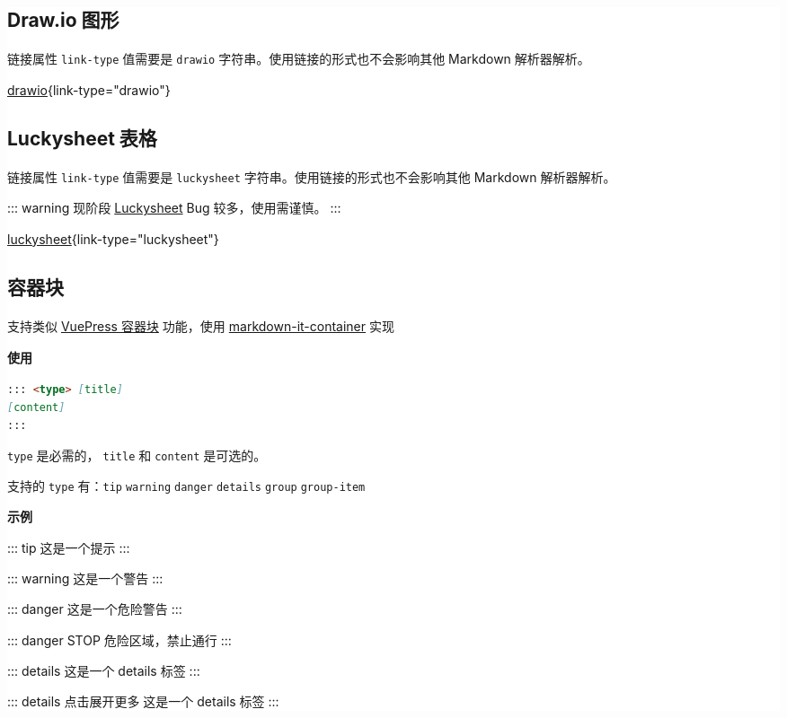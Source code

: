 ## Draw.io 图形

链接属性 `link-type` 值需要是 `drawio` 字符串。使用链接的形式也不会影响其他 Markdown 解析器解析。

[drawio](./test.drawio){link-type="drawio"}

## Luckysheet 表格

链接属性 `link-type` 值需要是 `luckysheet` 字符串。使用链接的形式也不会影响其他 Markdown 解析器解析。

::: warning
现阶段 [Luckysheet](https://github.com/mengshukeji/Luckysheet) Bug 较多，使用需谨慎。
:::

[luckysheet](./test.luckysheet){link-type="luckysheet"}

## 容器块

支持类似 [VuePress 容器块](https://v2.vuepress.vuejs.org/zh/reference/default-theme/markdown.html#%E8%87%AA%E5%AE%9A%E4%B9%89%E5%AE%B9%E5%99%A8) 功能，使用 [markdown-it-container](https://github.com/markdown-it/markdown-it-container) 实现

**使用**

```md
::: <type> [title]
[content]
:::
```

`type` 是必需的， `title` 和 `content` 是可选的。

支持的 `type` 有：`tip` `warning` `danger` `details` `group` `group-item`

**示例**

::: tip
这是一个提示
:::

::: warning
这是一个警告
:::

::: danger
这是一个危险警告
:::

::: danger STOP
危险区域，禁止通行
:::

::: details
这是一个 details 标签
:::

::: details 点击展开更多
这是一个 details 标签
:::


[^1]: 这是一个脚注
[^2]: 这也是一个脚注
